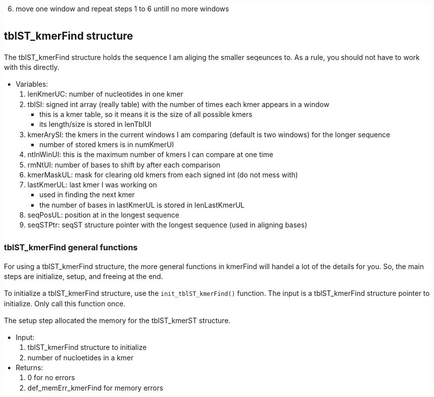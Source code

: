   6. move one window and repeat steps 1 to 6 untill no
     more windows

## tblST\_kmerFind structure

The tblST\_kmerFind structure holds the sequence I am
  aliging the smaller seqeunces to. As a rule, you should
  not have to work with this directly.

- Variables:
  1. lenKmerUC: number of nucleotides in one kmer
  2. tblSI: signed int array (really table) with the
     number of times each kmer appears in a window
     - this is a kmer table, so it means it is the size of
       all possible kmers
     - its length/size is stored in lenTblUI
  3. kmerArySI: the kmers in the current windows I am
     comparing (default is two windows) for the longer
     sequence
     - number of stored kmers is in numKmerUI
  4. ntInWinUI: this is the maximum number of kmers I
     can compare at one time
  5. rmNtUI: number of bases to shift by after each
     comparison
  6. kmerMaskUL: mask for clearing old kmers from each
     signed int (do not mess with)
  7. lastKmerUL: last kmer I was working on
     - used in finding the next kmer
     - the number of bases in lastKmerUL is stored in
       lenLastKmerUL
  8. seqPosUL: position at in the longest sequence
  9. seqSTPtr: seqST structure pointer with the longest
     sequence (used in aligning bases)

### tblST\_kmerFind general functions

For using a tblST\_kmerFind structure, the more general
  functions in kmerFind will handel a lot of the details
  for you. So, the main steps are initialize, setup, and
  freeing at the end.

To initialize a tblST\_kmerFind structure, use
  the `init_tblST_kmerFind()` function. The input is a
  tblST\_kmerFind structure pointer to initialize. Only
  call this function once.

The setup step allocated the memory for the tblST\_kmerST
  structure.

- Input:
  1. tblST\_kmerFind structure to initialize
  2. number of nucloetides in a kmer
- Returns:
  1. 0 for no errors
  2. def\_memErr\_kmerFind for memory errors
